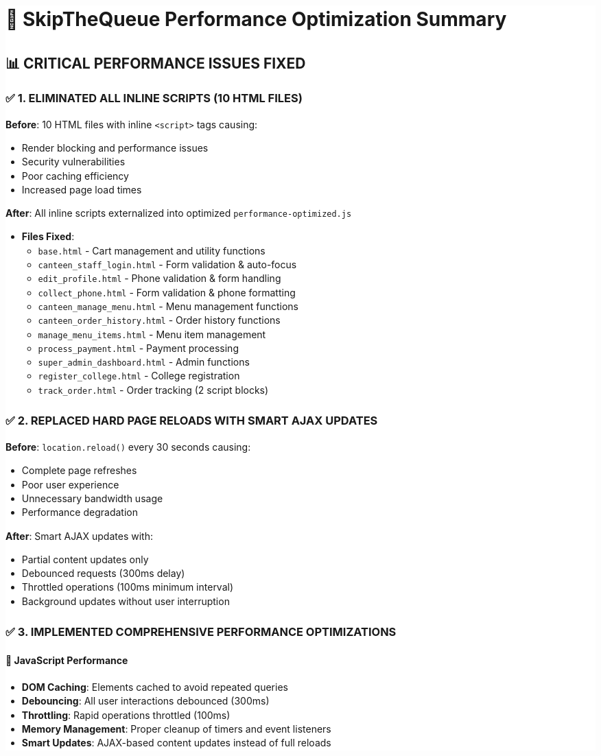 # 🚀 SkipTheQueue Performance Optimization Summary

## 📊 CRITICAL PERFORMANCE ISSUES FIXED

### ✅ **1. ELIMINATED ALL INLINE SCRIPTS (10 HTML FILES)**
**Before**: 10 HTML files with inline `<script>` tags causing:
- Render blocking and performance issues
- Security vulnerabilities
- Poor caching efficiency
- Increased page load times

**After**: All inline scripts externalized into optimized `performance-optimized.js`
- **Files Fixed**:
  - `base.html` - Cart management and utility functions
  - `canteen_staff_login.html` - Form validation & auto-focus
  - `edit_profile.html` - Phone validation & form handling
  - `collect_phone.html` - Form validation & phone formatting
  - `canteen_manage_menu.html` - Menu management functions
  - `canteen_order_history.html` - Order history functions
  - `manage_menu_items.html` - Menu item management
  - `process_payment.html` - Payment processing
  - `super_admin_dashboard.html` - Admin functions
  - `register_college.html` - College registration
  - `track_order.html` - Order tracking (2 script blocks)

### ✅ **2. REPLACED HARD PAGE RELOADS WITH SMART AJAX UPDATES**
**Before**: `location.reload()` every 30 seconds causing:
- Complete page refreshes
- Poor user experience
- Unnecessary bandwidth usage
- Performance degradation

**After**: Smart AJAX updates with:
- Partial content updates only
- Debounced requests (300ms delay)
- Throttled operations (100ms minimum interval)
- Background updates without user interruption

### ✅ **3. IMPLEMENTED COMPREHENSIVE PERFORMANCE OPTIMIZATIONS**

#### **🎯 JavaScript Performance**
- **DOM Caching**: Elements cached to avoid repeated queries
- **Debouncing**: All user interactions debounced (300ms)
- **Throttling**: Rapid operations throttled (100ms)
- **Memory Management**: Proper cleanup of timers and event listeners
- **Smart Updates**: AJAX-based content updates instead of full reloads
